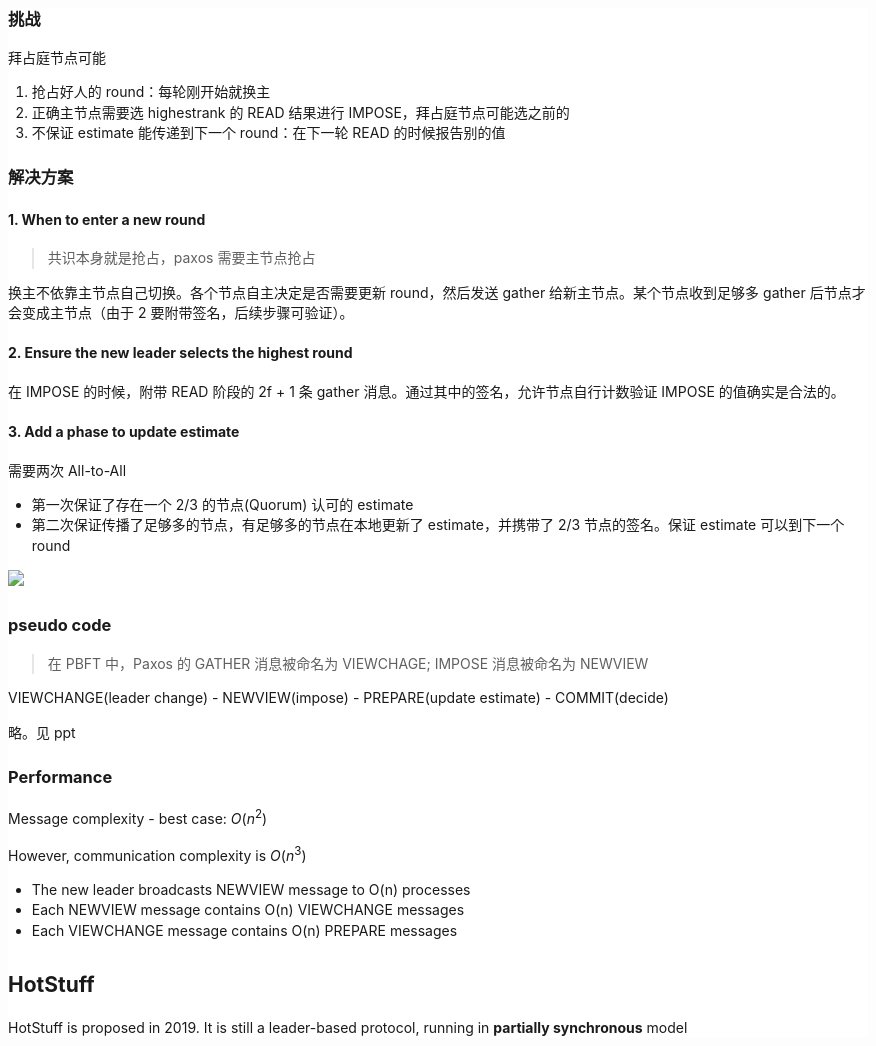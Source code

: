 ### 挑战

拜占庭节点可能

1. 抢占好人的 round：每轮刚开始就换主
2. 正确主节点需要选 highestrank 的 READ 结果进行 IMPOSE，拜占庭节点可能选之前的
3. 不保证 estimate 能传递到下一个 round：在下一轮 READ 的时候报告别的值


### 解决方案

#### 1. When to enter a new round

> 共识本身就是抢占，paxos 需要主节点抢占

换主不依靠主节点自己切换。各个节点自主决定是否需要更新 round，然后发送 gather 给新主节点。某个节点收到足够多 gather 后节点才会变成主节点（由于 2 要附带签名，后续步骤可验证）。

#### 2. Ensure the new leader selects the highest round

在 IMPOSE 的时候，附带 READ 阶段的 2f + 1 条 gather 消息。通过其中的签名，允许节点自行计数验证 IMPOSE 的值确实是合法的。

#### 3. Add a phase to update estimate

需要两次 All-to-All

- 第一次保证了存在一个 2/3 的节点(Quorum) 认可的 estimate
- 第二次保证传播了足够多的节点，有足够多的节点在本地更新了 estimate，并携带了 2/3 节点的签名。保证 estimate 可以到下一个 round



![](https://notes.sjtu.edu.cn/uploads/upload_83aff3af36532cd5196087675fcad35d.png)


### pseudo code

> 在 PBFT 中，Paxos 的 GATHER 消息被命名为 VIEWCHAGE; IMPOSE 消息被命名为 NEWVIEW

VIEWCHANGE(leader change) - NEWVIEW(impose) - PREPARE(update estimate) - COMMIT(decide)

略。见 ppt


### Performance

Message complexity - best case: $O(n^2)$

However, communication complexity is $O(n^3)$

- The new leader broadcasts NEWVIEW message to O(n) processes
- Each NEWVIEW message contains O(n) VIEWCHANGE messages
- Each VIEWCHANGE message contains O(n) PREPARE messages


## HotStuff

HotStuff is proposed in 2019. It is still a leader-based protocol, running in **partially synchronous** model
